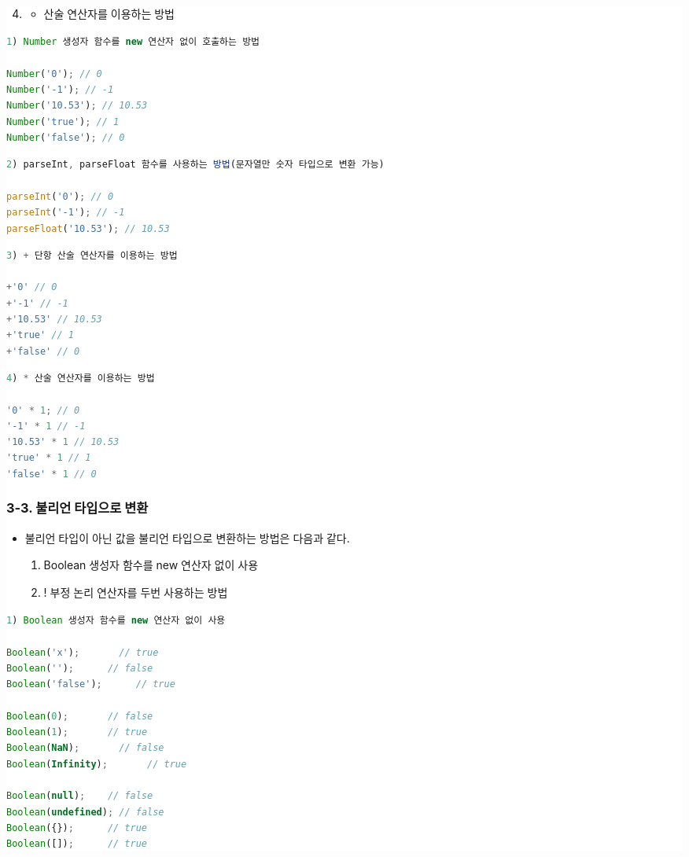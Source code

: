   4. - 산술 연산자를 이용하는 방법

```jsx
1) Number 생성자 함수를 new 연산자 없이 호출하는 방법

Number('0'); // 0
Number('-1'); // -1
Number('10.53'); // 10.53
Number('true'); // 1
Number('false'); // 0
```

```jsx
2) parseInt, parseFloat 함수를 사용하는 방법(문자열만 숫자 타입으로 변환 가능)

parseInt('0'); // 0
parseInt('-1'); // -1
parseFloat('10.53'); // 10.53
```

```jsx
3) + 단항 산술 연산자를 이용하는 방법

+'0' // 0
+'-1' // -1
+'10.53' // 10.53
+'true' // 1
+'false' // 0
```

```jsx
4) * 산술 연산자를 이용하는 방법

'0' * 1; // 0
'-1' * 1 // -1
'10.53' * 1 // 10.53
'true' * 1 // 1
'false' * 1 // 0
```

### 3-3. 불리언 타입으로 변환

- 불리언 타입이 아닌 값을 불리언 타입으로 변환하는 방법은 다음과 같다.
  1. Boolean 생성자 함수를 new 연산자 없이 사용

  2. ! 부정 논리 연산자를 두번 사용하는 방법

```jsx
1) Boolean 생성자 함수를 new 연산자 없이 사용

Boolean('x');       // true
Boolean('');      // false
Boolean('false');      // true

Boolean(0);       // false
Boolean(1);       // true
Boolean(NaN);       // false
Boolean(Infinity);       // true

Boolean(null);    // false
Boolean(undefined); // false
Boolean({});      // true
Boolean([]);      // true
```
